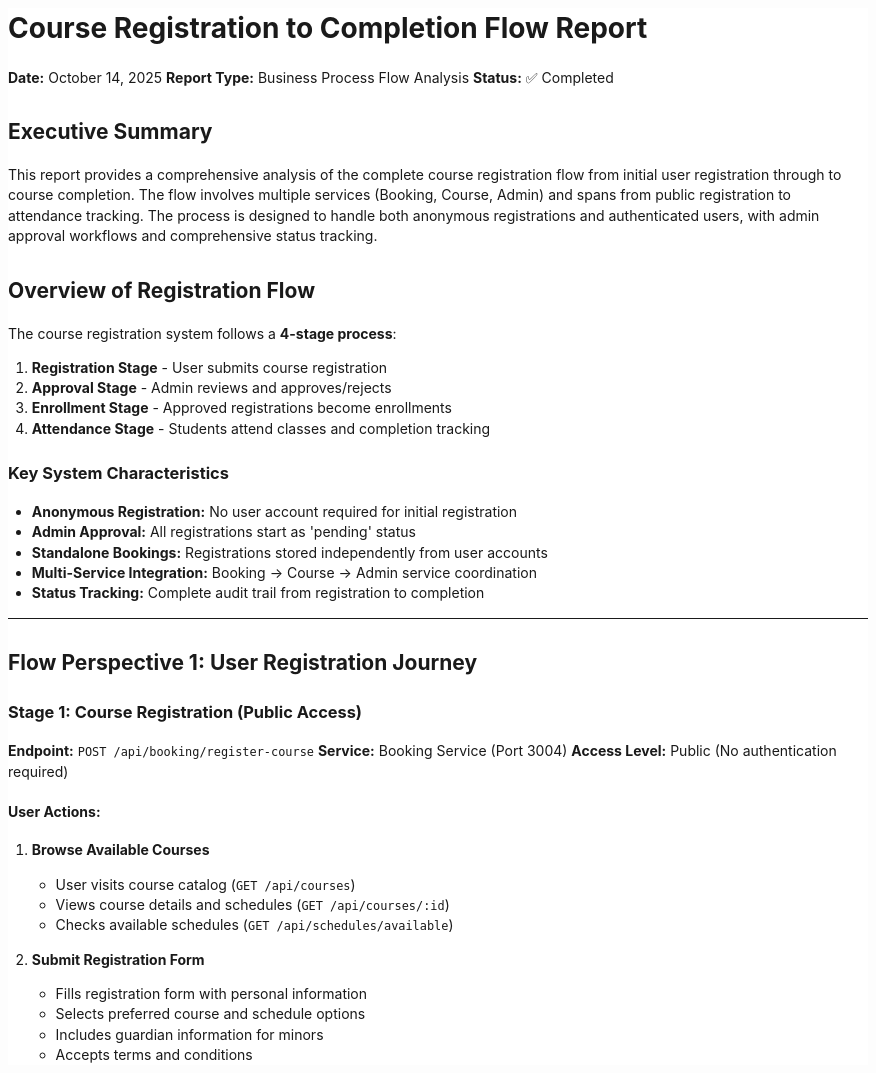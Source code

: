 # Course Registration to Completion Flow Report

**Date:** October 14, 2025
**Report Type:** Business Process Flow Analysis
**Status:** ✅ Completed

## Executive Summary

This report provides a comprehensive analysis of the complete course registration flow from initial user registration through to course completion. The flow involves multiple services (Booking, Course, Admin) and spans from public registration to attendance tracking. The process is designed to handle both anonymous registrations and authenticated users, with admin approval workflows and comprehensive status tracking.

## Overview of Registration Flow

The course registration system follows a **4-stage process**:

1. **Registration Stage** - User submits course registration
2. **Approval Stage** - Admin reviews and approves/rejects
3. **Enrollment Stage** - Approved registrations become enrollments
4. **Attendance Stage** - Students attend classes and completion tracking

### Key System Characteristics

- **Anonymous Registration:** No user account required for initial registration
- **Admin Approval:** All registrations start as 'pending' status
- **Standalone Bookings:** Registrations stored independently from user accounts
- **Multi-Service Integration:** Booking → Course → Admin service coordination
- **Status Tracking:** Complete audit trail from registration to completion

---

## Flow Perspective 1: User Registration Journey

### Stage 1: Course Registration (Public Access)

**Endpoint:** `POST /api/booking/register-course`
**Service:** Booking Service (Port 3004)
**Access Level:** Public (No authentication required)

#### User Actions:
1. **Browse Available Courses**
   - User visits course catalog (`GET /api/courses`)
   - Views course details and schedules (`GET /api/courses/:id`)
   - Checks available schedules (`GET /api/schedules/available`)

2. **Submit Registration Form**
   - Fills registration form with personal information
   - Selects preferred course and schedule options
   - Includes guardian information for minors
   - Accepts terms and conditions
